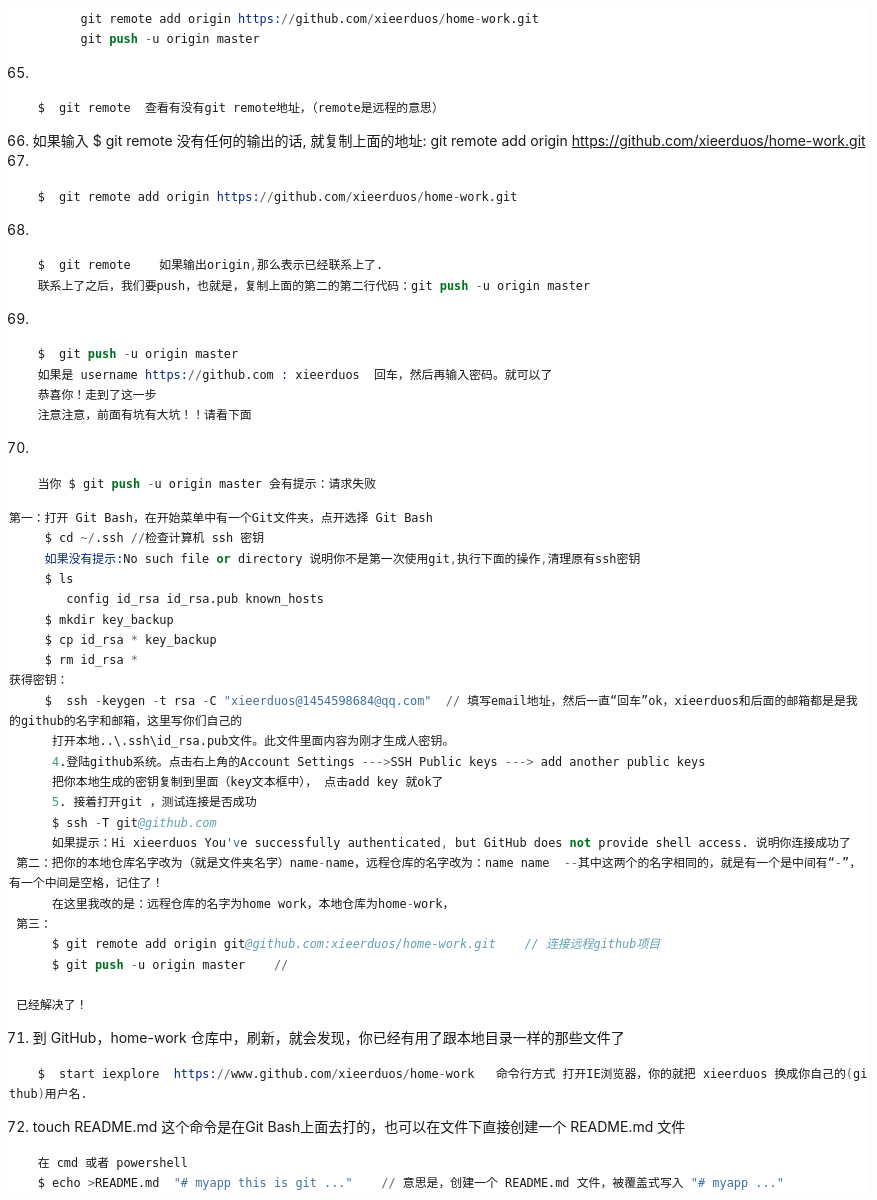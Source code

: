 ```s
          git remote add origin https://github.com/xieerduos/home-work.git
          git push -u origin master 
```
65. 
```S
    $  git remote  查看有没有git remote地址，（remote是远程的意思）
```
66. 如果输入  $  git remote 没有任何的输出的话,
   就复制上面的地址: git remote add origin https://github.com/xieerduos/home-work.git
67. 
```S
    $  git remote add origin https://github.com/xieerduos/home-work.git
```
68. 
```S
    $  git remote    如果输出origin,那么表示已经联系上了.
    联系上了之后，我们要push，也就是，复制上面的第二的第二行代码：git push -u origin master 
```
69. 
```S
    $  git push -u origin master 
    如果是 username https://github.com : xieerduos  回车，然后再输入密码。就可以了
    恭喜你！走到了这一步
    注意注意，前面有坑有大坑！！请看下面
```

70. 
```s 
    当你 $ git push -u origin master 会有提示：请求失败
```
```s
第一：打开 Git Bash，在开始菜单中有一个Git文件夹，点开选择 Git Bash
     $ cd ~/.ssh //检查计算机 ssh 密钥
     如果没有提示:No such file or directory 说明你不是第一次使用git,执行下面的操作,清理原有ssh密钥
     $ ls 
        config id_rsa id_rsa.pub known_hosts 
     $ mkdir key_backup 
     $ cp id_rsa * key_backup 
     $ rm id_rsa *
获得密钥：
     $  ssh -keygen -t rsa -C "xieerduos@1454598684@qq.com"  // 填写email地址，然后一直“回车”ok，xieerduos和后面的邮箱都是是我的github的名字和邮箱，这里写你们自己的
      打开本地..\.ssh\id_rsa.pub文件。此文件里面内容为刚才生成人密钥。
      4.登陆github系统。点击右上角的Account Settings --->SSH Public keys ---> add another public keys
      把你本地生成的密钥复制到里面（key文本框中）， 点击add key 就ok了
      5. 接着打开git ，测试连接是否成功
      $ ssh -T git@github.com
      如果提示：Hi xieerduos You've successfully authenticated, but GitHub does not provide shell access. 说明你连接成功了
 第二：把你的本地仓库名字改为（就是文件夹名字）name-name，远程仓库的名字改为：name name  --其中这两个的名字相同的，就是有一个是中间有“-”，有一个中间是空格，记住了！
      在这里我改的是：远程仓库的名字为home work，本地仓库为home-work，
 第三：
      $ git remote add origin git@github.com:xieerduos/home-work.git    // 连接远程github项目   
      $ git push -u origin master    //

 已经解决了！
```
71. 到 GitHub，home-work 仓库中，刷新，就会发现，你已经有用了跟本地目录一样的那些文件了
```s
    $  start iexplore  https://www.github.com/xieerduos/home-work   命令行方式 打开IE浏览器，你的就把 xieerduos 换成你自己的(github)用户名.
```
72. touch README.md    这个命令是在Git Bash上面去打的，也可以在文件下直接创建一个 README.md 文件
```s
    在 cmd 或者 powershell
    $ echo >README.md  "# myapp this is git ..."    // 意思是，创建一个 README.md 文件，被覆盖式写入 "# myapp ..." 
```